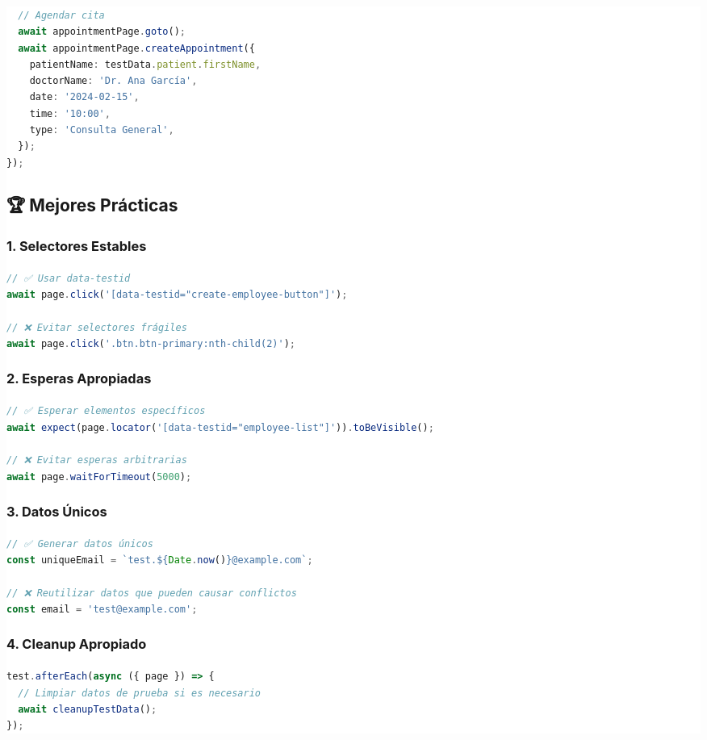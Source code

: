 ```typescript
  // Agendar cita
  await appointmentPage.goto();
  await appointmentPage.createAppointment({
    patientName: testData.patient.firstName,
    doctorName: 'Dr. Ana García',
    date: '2024-02-15',
    time: '10:00',
    type: 'Consulta General',
  });
});
```

## 🏆 Mejores Prácticas

### 1. Selectores Estables

```typescript
// ✅ Usar data-testid
await page.click('[data-testid="create-employee-button"]');

// ❌ Evitar selectores frágiles
await page.click('.btn.btn-primary:nth-child(2)');
```

### 2. Esperas Apropiadas

```typescript
// ✅ Esperar elementos específicos
await expect(page.locator('[data-testid="employee-list"]')).toBeVisible();

// ❌ Evitar esperas arbitrarias
await page.waitForTimeout(5000);
```

### 3. Datos Únicos

```typescript
// ✅ Generar datos únicos
const uniqueEmail = `test.${Date.now()}@example.com`;

// ❌ Reutilizar datos que pueden causar conflictos
const email = 'test@example.com';
```

### 4. Cleanup Apropiado

```typescript
test.afterEach(async ({ page }) => {
  // Limpiar datos de prueba si es necesario
  await cleanupTestData();
});
```
